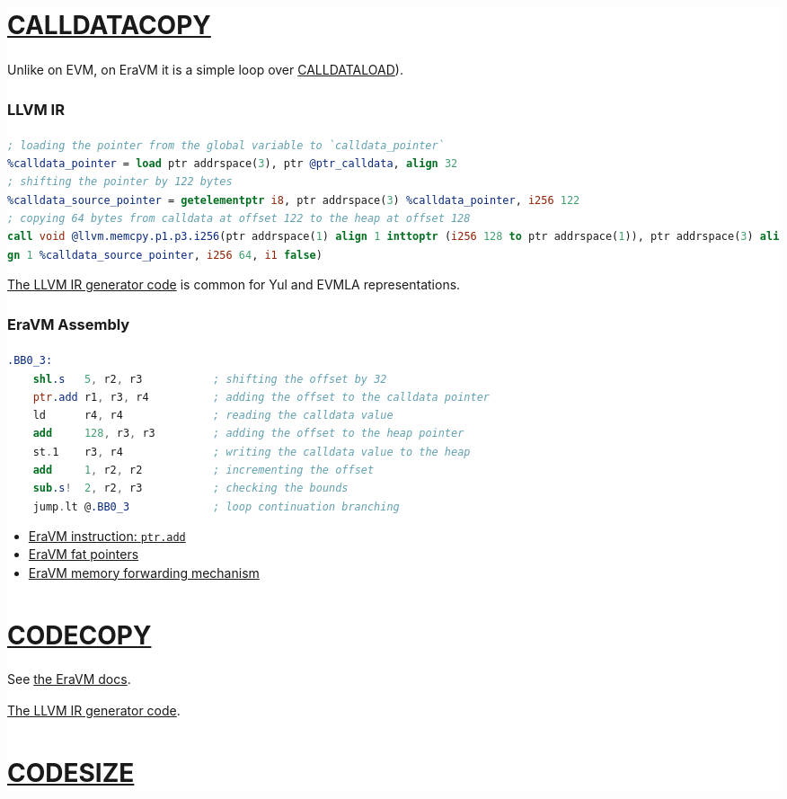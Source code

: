 

# [CALLDATACOPY](https://www.evm.codes/#37?fork=shanghai)

Unlike on EVM, on EraVM it is a simple loop over [CALLDATALOAD](#calldataload)).

### LLVM IR

```llvm
; loading the pointer from the global variable to `calldata_pointer`
%calldata_pointer = load ptr addrspace(3), ptr @ptr_calldata, align 32
; shifting the pointer by 122 bytes
%calldata_source_pointer = getelementptr i8, ptr addrspace(3) %calldata_pointer, i256 122
; copying 64 bytes from calldata at offset 122 to the heap at offset 128
call void @llvm.memcpy.p1.p3.i256(ptr addrspace(1) align 1 inttoptr (i256 128 to ptr addrspace(1)), ptr addrspace(3) align 1 %calldata_source_pointer, i256 64, i1 false)
```

[The LLVM IR generator code](https://github.com/matter-labs/era-compiler-llvm-context/blob/main/src/eravm/evm/calldata.rs#L54) is common for Yul and EVMLA representations.

### EraVM Assembly

```nasm
.BB0_3:
    shl.s   5, r2, r3           ; shifting the offset by 32
    ptr.add r1, r3, r4          ; adding the offset to the calldata pointer
    ld      r4, r4              ; reading the calldata value
    add     128, r3, r3         ; adding the offset to the heap pointer
    st.1    r3, r4              ; writing the calldata value to the heap
    add     1, r2, r2           ; incrementing the offset
    sub.s!  2, r2, r3           ; checking the bounds
    jump.lt @.BB0_3             ; loop continuation branching
```


- [EraVM instruction: `ptr.add`](https://matter-labs.github.io/eravm-spec/spec.html#PtrAddDefinition)
- [EraVM fat pointers](https://matter-labs.github.io/eravm-spec/spec.html#PointerDefinitions)
- [EraVM memory forwarding mechanism](https://matter-labs.github.io/eravm-spec/spec.html#MemoryForwarding)


# [CODECOPY](https://www.evm.codes/#38?fork=shanghai)

See [the EraVM docs](https://era.zksync.io/docs/reference/architecture/differences-with-ethereum.html#codecopy).

[The LLVM IR generator code](https://github.com/matter-labs/era-compiler-solidity/blob/main/src/evmla/ethereal_ir/function/block/element/mod.rs#L856).



# [CODESIZE](https://www.evm.codes/#39?fork=shanghai)
